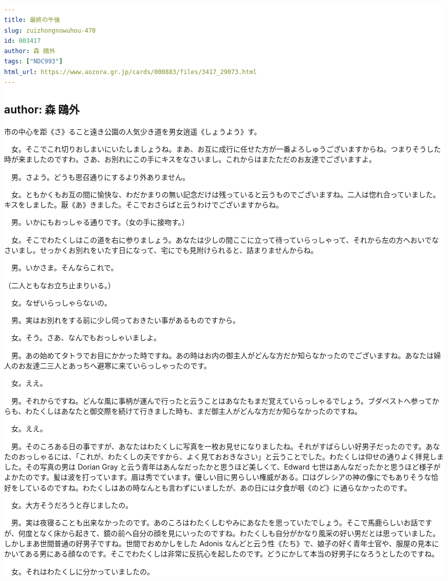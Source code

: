 ```yaml
---
title: 最終の午後
slug: zuizhongnowuhou-470
id: 003417
author: 森 鴎外
tags: ["NDC993"]
html_url: https://www.aozora.gr.jp/cards/000883/files/3417_29073.html
---
```


## author: 森 鴎外

市の中心を距《さ》ること遠き公園の人気少き道を男女逍遥《しょうよう》す。

　女。そこでこれ切りおしまいにいたしましょうね。まあ、お互に成行に任せた方が一番よろしゅうございますからね。つまりそうした時が来ましたのですわ。さあ、お別れにこの手にキスをなさいまし。これからはまたただのお友達でございますよ。

　男。さよう。どうも思召通りにするより外ありません。

　女。ともかくもお互の間に愉快な、わだかまりの無い記念だけは残っていると云うものでございますね。二人は惚れ合っていました。キスをしました。厭《あ》きました。そこでおさらばと云うわけでございますからね。

　男。いかにもおっしゃる通りです。（女の手に接吻す。）

　女。そこでわたくしはこの道を右に参りましょう。あなたは少しの間ここに立って待っていらっしゃって、それから左の方へおいでなさいまし。せっかくお別れをいたす日になって、宅にでも見附けられると、詰まりませんからね。

　男。いかさま。そんならこれで。

（二人ともなお立ち止まりいる。）

　女。なぜいらっしゃらないの。

　男。実はお別れをする前に少し伺っておきたい事があるものですから。

　女。そう。さあ、なんでもおっしゃいましよ。

　男。あの始めてタトラでお目にかかった時ですね。あの時はお内の御主人がどんな方だか知らなかったのでございますね。あなたは婦人のお友達二三人とあっちへ避寒に来ていらっしゃったのです。

　女。ええ。

　男。それからですね。どんな風に事柄が運んで行ったと云うことはあなたもまだ覚えていらっしゃるでしょう。ブダペストへ参ってからも、わたくしはあなたと御交際を続けて行きました時も、まだ御主人がどんな方だか知らなかったのですね。

　女。ええ。

　男。そのころある日の事ですが、あなたはわたくしに写真を一枚お見せになりましたね。それがすばらしい好男子だったのです。あなたのおっしゃるには、「これが、わたくしの夫ですから、よく見ておおきなさい」と云うことでした。わたくしは仰せの通りよく拝見しました。その写真の男は Dorian Gray と云う青年はあんなだったかと思うほど美しくて、Edward 七世はあんなだったかと思うほど様子がよかたのです。髪は波を打っています。眉は秀でています。優しい目に男らしい権威がある。口はグレシアの神の像にでもありそうな恰好をしているのですね。わたくしはあの時なんとも言わずにいましたが、あの日には夕食が咽《のど》に通らなかったのです。

　女。大方そうだろうと存じましたの。

　男。実は夜寝ることも出来なかったのです。あのころはわたくしむやみにあなたを思っていたでしょう。そこで馬鹿らしいお話ですが、何度となく床から起きて、鏡の前へ自分の顔を見にいったのですね。わたくしも自分がかなり風采の好い男だとは思っていました。しかしまあ世間普通の好男子ですね。世間でおめかしをした Adonis なんどと云う性《たち》で、娘子の好く青年士官や、服屋の見本にかいてある男にある顔なのです。そこでわたくしは非常に反抗心を起したのです。どうにかして本当の好男子になろうとしたのですね。

　女。それはわたくしに分かっていましたの。
